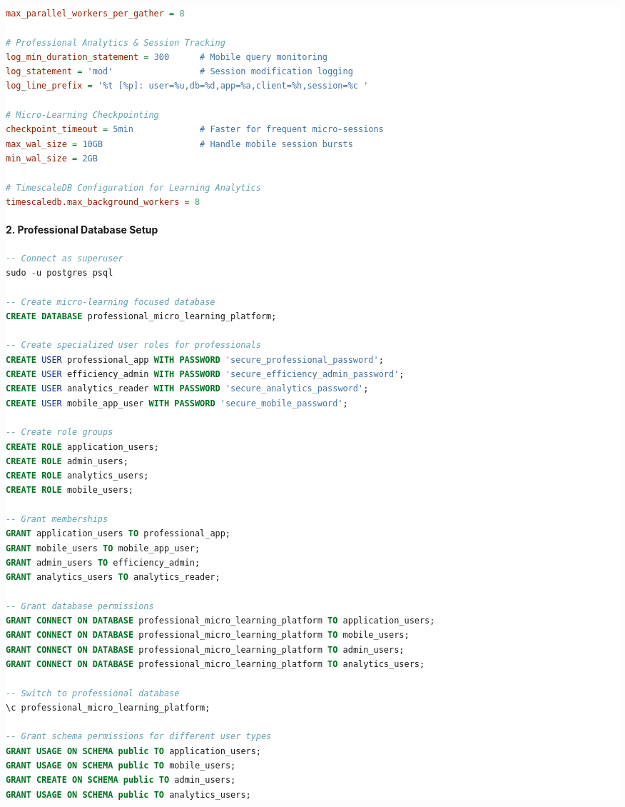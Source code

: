 ```ini
max_parallel_workers_per_gather = 8   

# Professional Analytics & Session Tracking
log_min_duration_statement = 300      # Mobile query monitoring
log_statement = 'mod'                 # Session modification logging
log_line_prefix = '%t [%p]: user=%u,db=%d,app=%a,client=%h,session=%c '

# Micro-Learning Checkpointing
checkpoint_timeout = 5min             # Faster for frequent micro-sessions
max_wal_size = 10GB                   # Handle mobile session bursts
min_wal_size = 2GB

# TimescaleDB Configuration for Learning Analytics
timescaledb.max_background_workers = 8
```

#### **2. Professional Database Setup**
```sql
-- Connect as superuser
sudo -u postgres psql

-- Create micro-learning focused database
CREATE DATABASE professional_micro_learning_platform;

-- Create specialized user roles for professionals
CREATE USER professional_app WITH PASSWORD 'secure_professional_password';
CREATE USER efficiency_admin WITH PASSWORD 'secure_efficiency_admin_password';
CREATE USER analytics_reader WITH PASSWORD 'secure_analytics_password';
CREATE USER mobile_app_user WITH PASSWORD 'secure_mobile_password';

-- Create role groups
CREATE ROLE application_users;
CREATE ROLE admin_users;
CREATE ROLE analytics_users;
CREATE ROLE mobile_users;

-- Grant memberships
GRANT application_users TO professional_app;
GRANT mobile_users TO mobile_app_user;
GRANT admin_users TO efficiency_admin;
GRANT analytics_users TO analytics_reader;

-- Grant database permissions
GRANT CONNECT ON DATABASE professional_micro_learning_platform TO application_users;
GRANT CONNECT ON DATABASE professional_micro_learning_platform TO mobile_users;
GRANT CONNECT ON DATABASE professional_micro_learning_platform TO admin_users;
GRANT CONNECT ON DATABASE professional_micro_learning_platform TO analytics_users;

-- Switch to professional database
\c professional_micro_learning_platform;

-- Grant schema permissions for different user types
GRANT USAGE ON SCHEMA public TO application_users;
GRANT USAGE ON SCHEMA public TO mobile_users;
GRANT CREATE ON SCHEMA public TO admin_users;
GRANT USAGE ON SCHEMA public TO analytics_users;
```
